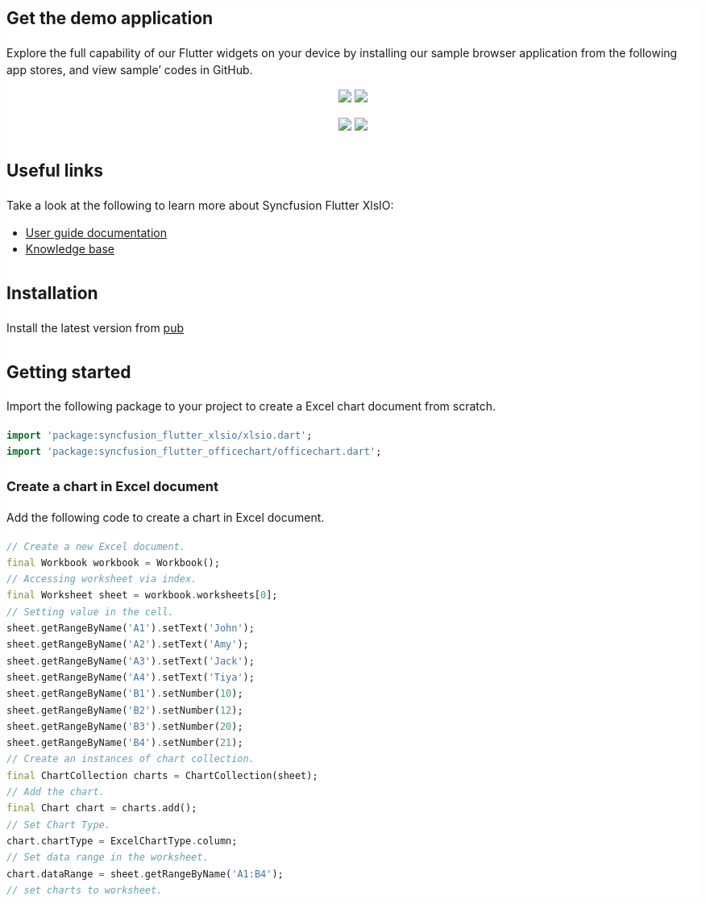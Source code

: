 ## Get the demo application

Explore the full capability of our Flutter widgets on your device by installing our sample browser application from the following app stores, and view sample’ codes in GitHub.

<p align="center">
  <a href="https://play.google.com/store/apps/details?id=com.syncfusion.flutter.examples"><img src="https://cdn.syncfusion.com/content/images/FTControl/google-play.png"/></a>
  <a href="https://apps.apple.com/us/app/syncfusion-flutter-ui-widgets/id1475231341"><img src="https://cdn.syncfusion.com/content/images/FTControl/apple-button.png"/></a>
</p>
<p align="center">
  <a href="https://github.com/syncfusion/flutter-examples"><img src="https://cdn.syncfusion.com/content/images/FTControl/GitHub.png"/></a>
  <a href="https://flutter.syncfusion.com"><img src="https://cdn.syncfusion.com/content/images/FTControl/web_sample_browser.png"/></a>  
</p>

## Useful links

Take a look at the following to learn more about Syncfusion Flutter XlsIO:

* [User guide documentation]()
* [Knowledge base](https://www.syncfusion.com/kb)


## Installation

Install the latest version from [pub](https://pub.dev/packages/syncfusion_flutter_xlsio/install)

## Getting started

Import the following package to your project to create a Excel chart document from scratch.

```dart
import 'package:syncfusion_flutter_xlsio/xlsio.dart';
import 'package:syncfusion_flutter_officechart/officechart.dart';

```
### Create a chart in Excel document

Add the following code to create a chart in Excel document.

```dart
// Create a new Excel document.
final Workbook workbook = Workbook();
// Accessing worksheet via index.
final Worksheet sheet = workbook.worksheets[0];
// Setting value in the cell.
sheet.getRangeByName('A1').setText('John');
sheet.getRangeByName('A2').setText('Amy');
sheet.getRangeByName('A3').setText('Jack');
sheet.getRangeByName('A4').setText('Tiya');
sheet.getRangeByName('B1').setNumber(10);
sheet.getRangeByName('B2').setNumber(12);
sheet.getRangeByName('B3').setNumber(20);
sheet.getRangeByName('B4').setNumber(21);
// Create an instances of chart collection.
final ChartCollection charts = ChartCollection(sheet);
// Add the chart.
final Chart chart = charts.add();
// Set Chart Type.
chart.chartType = ExcelChartType.column;
// Set data range in the worksheet.
chart.dataRange = sheet.getRangeByName('A1:B4');
// set charts to worksheet.
```